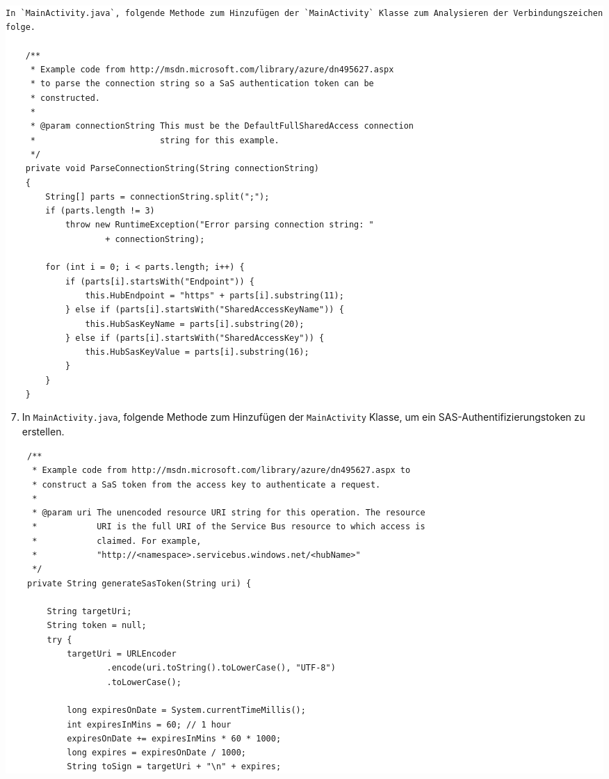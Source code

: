     In `MainActivity.java`, folgende Methode zum Hinzufügen der `MainActivity` Klasse zum Analysieren der Verbindungszeichenfolge.

        /**
         * Example code from http://msdn.microsoft.com/library/azure/dn495627.aspx
         * to parse the connection string so a SaS authentication token can be
         * constructed.
         *
         * @param connectionString This must be the DefaultFullSharedAccess connection
         *                         string for this example.
         */
        private void ParseConnectionString(String connectionString)
        {
            String[] parts = connectionString.split(";");
            if (parts.length != 3)
                throw new RuntimeException("Error parsing connection string: "
                        + connectionString);
    
            for (int i = 0; i < parts.length; i++) {
                if (parts[i].startsWith("Endpoint")) {
                    this.HubEndpoint = "https" + parts[i].substring(11);
                } else if (parts[i].startsWith("SharedAccessKeyName")) {
                    this.HubSasKeyName = parts[i].substring(20);
                } else if (parts[i].startsWith("SharedAccessKey")) {
                    this.HubSasKeyValue = parts[i].substring(16);
                }
            }
        }


7. In `MainActivity.java`, folgende Methode zum Hinzufügen der `MainActivity` Klasse, um ein SAS-Authentifizierungstoken zu erstellen.

        /**
         * Example code from http://msdn.microsoft.com/library/azure/dn495627.aspx to
         * construct a SaS token from the access key to authenticate a request.
         *
         * @param uri The unencoded resource URI string for this operation. The resource
         *            URI is the full URI of the Service Bus resource to which access is
         *            claimed. For example,
         *            "http://<namespace>.servicebus.windows.net/<hubName>"
         */
        private String generateSasToken(String uri) {
    
            String targetUri;
            String token = null;
            try {
                targetUri = URLEncoder
                        .encode(uri.toString().toLowerCase(), "UTF-8")
                        .toLowerCase();
    
                long expiresOnDate = System.currentTimeMillis();
                int expiresInMins = 60; // 1 hour
                expiresOnDate += expiresInMins * 60 * 1000;
                long expires = expiresOnDate / 1000;
                String toSign = targetUri + "\n" + expires;
    

[Get started with push notifications in Mobile Services]: ../mobile-services-javascript-backend-android-get-started-push.md  
[Mobile Services Android SDK]: https://go.microsoft.com/fwLink/?LinkID=280126&clcid=0x409
[Referencing a library project]: http://go.microsoft.com/fwlink/?LinkId=389800
[Azure Classic Portal]: https://manage.windowsazure.com/
[Benachrichtigung Hubs Anleitungen]: notification-hubs-push-notification-overview.md
[Verwenden Sie die Benachrichtigung Hubs um Pushbenachrichtigungen für Benutzer]: notification-hubs-aspnet-backend-gcm-android-push-to-user-google-notification.md
[Verwenden Sie die Benachrichtigung Hubs auf dem neusten Stand zu senden]: notification-hubs-aspnet-backend-android-xplat-segmented-gcm-push-notification.md
[Azure-Portal]: https://portal.azure.com